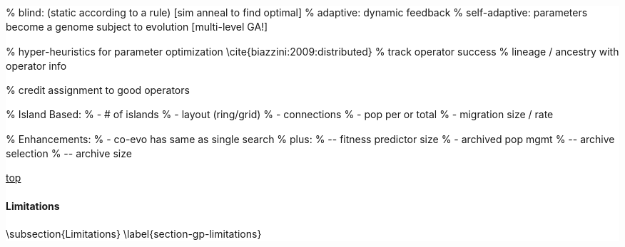 


% blind: (static according to a rule) [sim anneal to find optimal]
% adaptive: dynamic feedback
% self-adaptive: parameters become a genome subject to evolution [multi-level GA!]

% hyper-heuristics for parameter optimization \cite{biazzini:2009:distributed}
% track operator success
% lineage / ancestry with operator info

% credit assignment to good operators



% Island Based:
% - \# of islands
% - layout (ring/grid)
% - connections
% - pop per or total
% - migration size / rate


% Enhancements:
%  - co-evo has same as single search
%    plus:
%      -- fitness predictor size
%  - archived pop mgmt
%    -- archive selection
%    -- archive size


























<div id="limitations"></div>
<a class="right" href="#top">top</a>

#### Limitations












\subsection{Limitations}
\label{section-gp-limitations}

